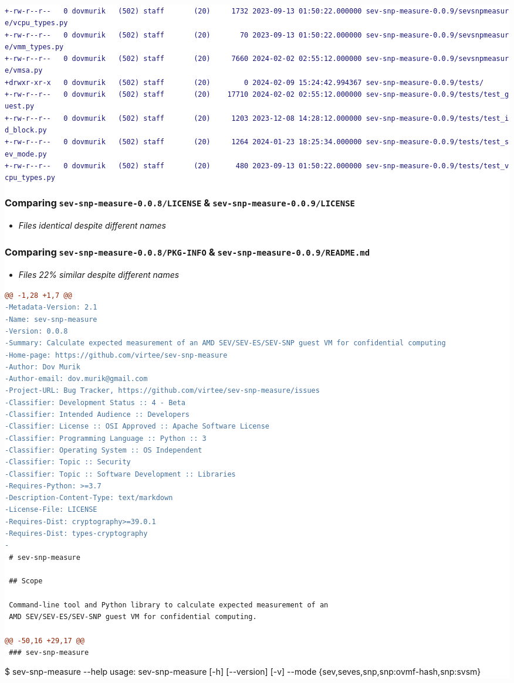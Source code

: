 ```diff
+-rw-r--r--   0 dovmurik   (502) staff       (20)     1732 2023-09-13 01:50:22.000000 sev-snp-measure-0.0.9/sevsnpmeasure/vcpu_types.py
+-rw-r--r--   0 dovmurik   (502) staff       (20)       70 2023-09-13 01:50:22.000000 sev-snp-measure-0.0.9/sevsnpmeasure/vmm_types.py
+-rw-r--r--   0 dovmurik   (502) staff       (20)     7660 2024-02-02 02:55:12.000000 sev-snp-measure-0.0.9/sevsnpmeasure/vmsa.py
+drwxr-xr-x   0 dovmurik   (502) staff       (20)        0 2024-02-09 15:24:42.994367 sev-snp-measure-0.0.9/tests/
+-rw-r--r--   0 dovmurik   (502) staff       (20)    17710 2024-02-02 02:55:12.000000 sev-snp-measure-0.0.9/tests/test_guest.py
+-rw-r--r--   0 dovmurik   (502) staff       (20)     1203 2023-12-08 14:28:12.000000 sev-snp-measure-0.0.9/tests/test_id_block.py
+-rw-r--r--   0 dovmurik   (502) staff       (20)     1264 2024-01-23 18:25:34.000000 sev-snp-measure-0.0.9/tests/test_sev_mode.py
+-rw-r--r--   0 dovmurik   (502) staff       (20)      480 2023-09-13 01:50:22.000000 sev-snp-measure-0.0.9/tests/test_vcpu_types.py
```

### Comparing `sev-snp-measure-0.0.8/LICENSE` & `sev-snp-measure-0.0.9/LICENSE`

 * *Files identical despite different names*

### Comparing `sev-snp-measure-0.0.8/PKG-INFO` & `sev-snp-measure-0.0.9/README.md`

 * *Files 22% similar despite different names*

```diff
@@ -1,28 +1,7 @@
-Metadata-Version: 2.1
-Name: sev-snp-measure
-Version: 0.0.8
-Summary: Calculate expected measurement of an AMD SEV/SEV-ES/SEV-SNP guest VM for confidential computing
-Home-page: https://github.com/virtee/sev-snp-measure
-Author: Dov Murik
-Author-email: dov.murik@gmail.com
-Project-URL: Bug Tracker, https://github.com/virtee/sev-snp-measure/issues
-Classifier: Development Status :: 4 - Beta
-Classifier: Intended Audience :: Developers
-Classifier: License :: OSI Approved :: Apache Software License
-Classifier: Programming Language :: Python :: 3
-Classifier: Operating System :: OS Independent
-Classifier: Topic :: Security
-Classifier: Topic :: Software Development :: Libraries
-Requires-Python: >=3.7
-Description-Content-Type: text/markdown
-License-File: LICENSE
-Requires-Dist: cryptography>=39.0.1
-Requires-Dist: types-cryptography
-
 # sev-snp-measure
 
 ## Scope
 
 Command-line tool and Python library to calculate expected measurement of an
 AMD SEV/SEV-ES/SEV-SNP guest VM for confidential computing.
 
@@ -50,16 +29,17 @@
 ### sev-snp-measure
 ```
 $ sev-snp-measure --help
 usage: sev-snp-measure [-h] [--version] [-v] --mode {sev,seves,snp,snp:ovmf-hash,snp:svsm}